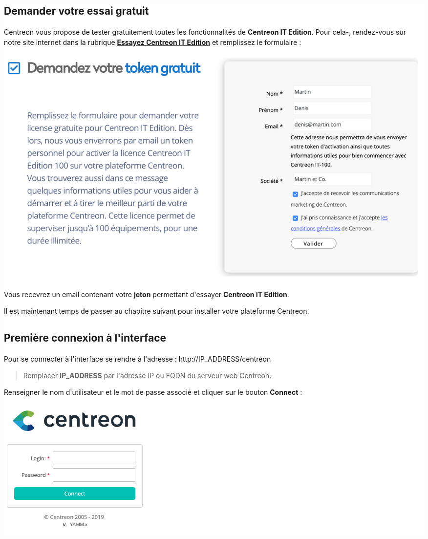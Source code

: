 ## Demander votre essai gratuit

Centreon vous propose de tester gratuitement toutes les fonctionnalités de **Centreon IT Edition**.
Pour cela-, rendez-vous sur notre site internet dans la rubrique **[Essayez Centreon IT Edition](https://www.centreon.com/essai-gratuit/)**
et remplissez le formulaire :

![image](../assets/getting-started/it_100_free_token_form.png)

Vous recevrez un email contenant votre **jeton** permettant d'essayer **Centreon IT Edition**.

Il est maintenant temps de passer au chapitre suivant pour installer votre plateforme Centreon.

## Première connexion à l'interface

Pour se connecter à l'interface se rendre à l'adresse : http://IP_ADDRESS/centreon

> Remplacer **IP_ADDRESS** par l'adresse IP ou FQDN du serveur web Centreon.

Renseigner le nom d'utilisateur et le mot de passe associé et cliquer sur le bouton **Connect** :

![image](../assets/getting-started/aconnection.png)
